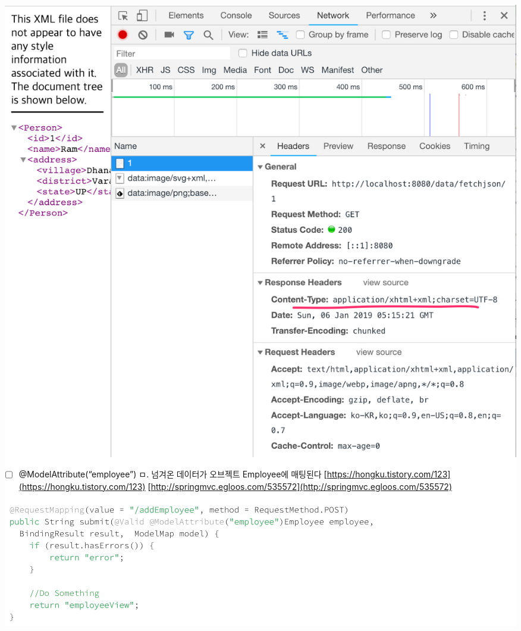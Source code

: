 ![](Q&A%20%20Spring%20%EA%B4%80%EB%A0%A8%20%EC%A7%88%EB%AC%B8%20%EB%AA%A8%EC%9D%8C/AB2A9AAC-3851-4952-9982-656FFBCB3F85.png)

- [ ] @ModelAttribute(“employee”)
      ㅁ. 넘겨온 데이터가 오브젝트 Employee에 매팅된다
      [https://hongku.tistory.com/123](https://hongku.tistory.com/123)
      [http://springmvc.egloos.com/535572](http://springmvc.egloos.com/535572)

![](Q&A%20%20Spring%20%EA%B4%80%EB%A0%A8%20%EC%A7%88%EB%AC%B8%20%EB%AA%A8%EC%9D%8C/image_2.png)
